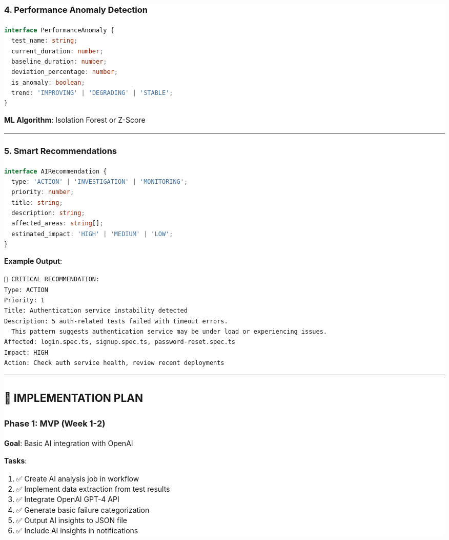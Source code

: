 
### 4. **Performance Anomaly Detection**
```typescript
interface PerformanceAnomaly {
  test_name: string;
  current_duration: number;
  baseline_duration: number;
  deviation_percentage: number;
  is_anomaly: boolean;
  trend: 'IMPROVING' | 'DEGRADING' | 'STABLE';
}
```

**ML Algorithm**: Isolation Forest or Z-Score

---

### 5. **Smart Recommendations**
```typescript
interface AIRecommendation {
  type: 'ACTION' | 'INVESTIGATION' | 'MONITORING';
  priority: number;
  title: string;
  description: string;
  affected_areas: string[];
  estimated_impact: 'HIGH' | 'MEDIUM' | 'LOW';
}
```

**Example Output**:
```
🚨 CRITICAL RECOMMENDATION:
Type: ACTION
Priority: 1
Title: Authentication service instability detected
Description: 5 auth-related tests failed with timeout errors. 
  This pattern suggests authentication service may be under load or experiencing issues.
Affected: login.spec.ts, signup.spec.ts, password-reset.spec.ts
Impact: HIGH
Action: Check auth service health, review recent deployments
```

---

## 🔧 IMPLEMENTATION PLAN

### Phase 1: MVP (Week 1-2)
**Goal**: Basic AI integration with OpenAI

**Tasks**:
1. ✅ Create AI analysis job in workflow
2. ✅ Implement data extraction from test results
3. ✅ Integrate OpenAI GPT-4 API
4. ✅ Generate basic failure categorization
5. ✅ Output AI insights to JSON file
6. ✅ Include AI insights in notifications
